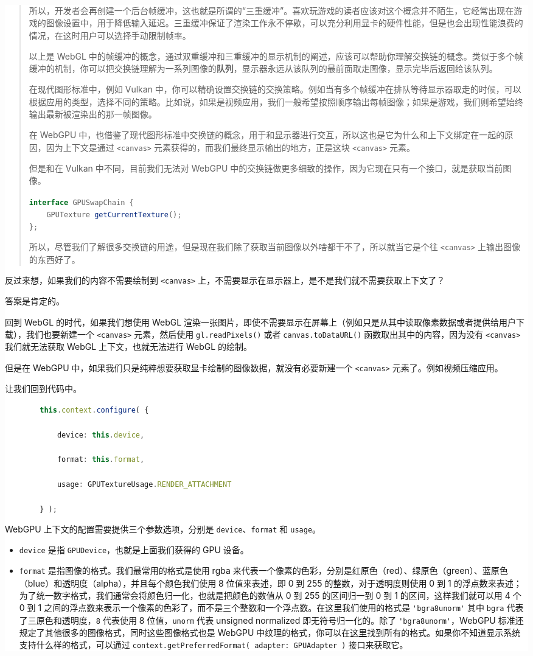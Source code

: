> 所以，开发者会再创建一个后台帧缓冲，这也就是所谓的“三重缓冲”。喜欢玩游戏的读者应该对这个概念并不陌生，它经常出现在游戏的图像设置中，用于降低输入延迟。三重缓冲保证了渲染工作永不停歇，可以充分利用显卡的硬件性能，但是也会出现性能浪费的情况，在这时用户可以选择手动限制帧率。
>
> 以上是 WebGL 中的帧缓冲的概念，通过双重缓冲和三重缓冲的显示机制的阐述，应该可以帮助你理解交换链的概念。类似于多个帧缓冲的机制，你可以把交换链理解为一系列图像的**队列**，显示器永远从该队列的最前面取走图像，显示完毕后返回给该队列。
>
> 在现代图形标准中，例如 Vulkan 中，你可以精确设置交换链的交换策略。例如当有多个帧缓冲在排队等待显示器取走的时候，可以根据应用的类型，选择不同的策略。比如说，如果是视频应用，我们一般希望按照顺序输出每帧图像；如果是游戏，我们则希望始终输出最新被渲染出的那一帧图像。
>
> 在 WebGPU 中，也借鉴了现代图形标准中交换链的概念，用于和显示器进行交互，所以这也是它为什么和上下文绑定在一起的原因，因为上下文是通过 `<canvas>` 元素获得的，而我们最终显示输出的地方，正是这块 `<canvas>` 元素。
>
> 但是和在 Vulkan 中不同，目前我们无法对 WebGPU 中的交换链做更多细致的操作，因为它现在只有一个接口，就是获取当前图像。
>
> ```typescript
> interface GPUSwapChain {
>     GPUTexture getCurrentTexture();
> };
> ```
>
> 所以，尽管我们了解很多交换链的用途，但是现在我们除了获取当前图像以外啥都干不了，所以就当它是个往 `<canvas>` 上输出图像的东西好了。
>

反过来想，如果我们的内容不需要绘制到 `<canvas>` 上，不需要显示在显示器上，是不是我们就不需要获取上下文了？

答案是肯定的。

回到 WebGL 的时代，如果我们想使用 WebGL 渲染一张图片，即使不需要显示在屏幕上（例如只是从其中读取像素数据或者提供给用户下载），我们也要新建一个 `<canvas>` 元素，然后使用 `gl.readPixels()` 或者 `canvas.toDataURL()` 函数取出其中的内容，因为没有 `<canvas>` 我们就无法获取 WebGL 上下文，也就无法进行 WebGL 的绘制。

但是在 WebGPU 中，如果我们只是纯粹想要获取显卡绘制的图像数据，就没有必要新建一个 `<canvas>` 元素了。例如视频压缩应用。

让我们回到代码中。

```typescript
        this.context.configure( {

            device: this.device,

            format: this.format,

            usage: GPUTextureUsage.RENDER_ATTACHMENT

        } );
```

WebGPU 上下文的配置需要提供三个参数选项，分别是 `device`、`format` 和 `usage`。

- `device` 是指 `GPUDevice`，也就是上面我们获得的 GPU 设备。

- `format` 是指图像的格式。我们最常用的格式是使用 rgba 来代表一个像素的色彩，分别是红原色（red）、绿原色（green）、蓝原色（blue）和透明度（alpha），并且每个颜色我们使用 8 位值来表述，即 0 到 255 的整数，对于透明度则使用 0 到 1 的浮点数来表述；为了统一数字格式，我们通常会将颜色归一化，也就是把颜色的数值从 0 到 255 的区间归一到 0 到 1 的区间，这样我们就可以用 4 个 0 到 1 之间的浮点数来表示一个像素的色彩了，而不是三个整数和一个浮点数。在这里我们使用的格式是 `'bgra8unorm'` 其中 `bgra` 代表了三原色和透明度，`8` 代表使用 8 位值，`unorm` 代表 unsigned normalized 即无符号归一化的。除了 `'bgra8unorm'`，WebGPU 标准还规定了其他很多的图像格式，同时这些图像格式也是 WebGPU 中纹理的格式，你可以在[这里](https://gpuweb.github.io/gpuweb/#texture-formats)找到所有的格式。如果你不知道显示系统支持什么样的格式，可以通过 `context.getPreferredFormat( adapter: GPUAdapter )` 接口来获取它。
